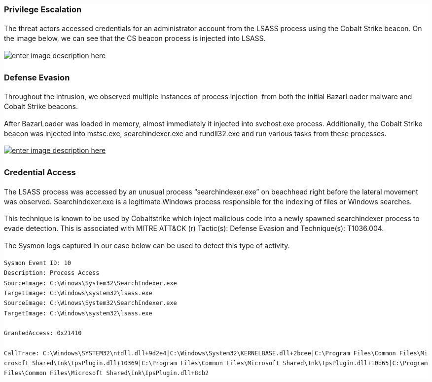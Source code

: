 
### Privilege Escalation


The threat actors accessed credentials for an administrator account from the LSASS process using the Cobalt Strike beacon. On the image below, we can see that the CS beacon process is injected into LSASS.


[![enter image description here](https://thedfirreport.com/wp-content/uploads/2021/09/Credential-Access-LSASS.png "enter image title here")](https://thedfirreport.com/wp-content/uploads/2021/09/Credential-Access-LSASS.png)


### Defense Evasion


Throughout the intrusion, we observed multiple instances of process injection  from both the initial BazarLoader malware and Cobalt Strike beacons.


After BazarLoader was loaded in memory, almost immediately it injected into svchost.exe process. Additionally, the Cobalt Strike beacon was injected into mstsc.exe, searchindexer.exe and rundll32.exe and run various tasks from these processes.


[![enter image description here](https://thedfirreport.com/wp-content/uploads/2021/09/ProcessInjection-Diagram-small.png "enter image title here")](https://thedfirreport.com/wp-content/uploads/2021/09/ProcessInjection-Diagram-small.png)


### Credential Access


The LSASS process was accessed by an unusual process “searchindexer.exe” on beachhead right before the lateral movement was observed. Searchindexer.exe is a legitimate Windows process responsible for the indexing of files or Windows searches.


This technique is known to be used by Cobaltstrike which inject malicious code into a newly spawned searchindexer process to evade detection. This is associated with MITRE ATT&CK (r) Tactic(s): Defense Evasion and Technique(s): T1036.004.


The Sysmon logs captured in our case below can be used to detect this type of activity.



```
Sysmon Event ID: 10 
Description: Process Access  
SourceImage: C:\Winows\System32\SearchIndexer.exe 
TargetImage: C:\Windows\system32\lsass.exe 
SourceImage: C:\Winows\System32\SearchIndexer.exe 
TargetImage: C:\Windows\system32\lsass.exe 

GrantedAccess: 0x21410 

CallTrace: C:\Windows\SYSTEM32\ntdll.dll+9d2e4|C:\Windows\System32\KERNELBASE.dll+2bcee|C:\Program Files\Common Files\Microsoft Shared\Ink\IpsPlugin.dll+10369|C:\Program Files\Common Files\Microsoft Shared\Ink\IpsPlugin.dll+10b65|C:\Program Files\Common Files\Microsoft Shared\Ink\IpsPlugin.dll+8cb2 

```
